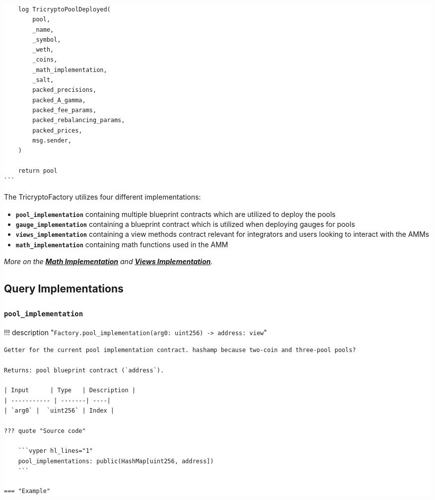         log TricryptoPoolDeployed(
            pool,
            _name,
            _symbol,
            _weth,
            _coins,
            _math_implementation,
            _salt,
            packed_precisions,
            packed_A_gamma,
            packed_fee_params,
            packed_rebalancing_params,
            packed_prices,
            msg.sender,
        )

        return pool
    ```


The TricryptoFactory utilizes four different implementations:

- **`pool_implementation`** containing multiple blueprint contracts which are utilized to deploy the pools
- **`gauge_implementation`** containing a blueprint contract which is utilized when deploying gauges for pools
- **`views_implementation`** containing a view methods contract relevant for integrators and users looking to interact with the AMMs 
- **`math_implementation`** containing math functions used in the AMM

*More on the [**Math Implementation**](../utility_contracts/math.md) and [**Views Implementation**](../utility_contracts/ViewMethodContract.md).*


## **Query Implementations**

### `pool_implementation`
!!! description "`Factory.pool_implementation(arg0: uint256) -> address: view`"

    Getter for the current pool implementation contract. hashamp because two-coin and three-pool pools?

    Returns: pool blueprint contract (`address`).

    | Input      | Type   | Description |
    | ----------- | -------| ----|
    | `arg0` |  `uint256` | Index |

    ??? quote "Source code"

        ```vyper hl_lines="1"
        pool_implementations: public(HashMap[uint256, address])
        ```

    === "Example"

